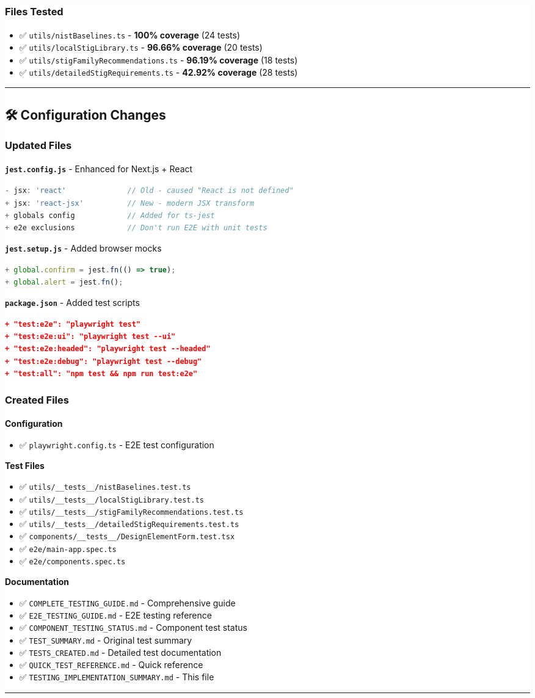 ### Files Tested
- ✅ `utils/nistBaselines.ts` - **100% coverage** (24 tests)
- ✅ `utils/localStigLibrary.ts` - **96.66% coverage** (20 tests)
- ✅ `utils/stigFamilyRecommendations.ts` - **96.19% coverage** (18 tests)
- ✅ `utils/detailedStigRequirements.ts` - **42.92% coverage** (28 tests)

---

## 🛠️ Configuration Changes

### Updated Files

**`jest.config.js`** - Enhanced for Next.js + React
```javascript
- jsx: 'react'              // Old - caused "React is not defined"
+ jsx: 'react-jsx'          // New - modern JSX transform
+ globals config            // Added for ts-jest
+ e2e exclusions            // Don't run E2E with unit tests
```

**`jest.setup.js`** - Added browser mocks
```javascript
+ global.confirm = jest.fn(() => true);
+ global.alert = jest.fn();
```

**`package.json`** - Added test scripts
```json
+ "test:e2e": "playwright test"
+ "test:e2e:ui": "playwright test --ui"
+ "test:e2e:headed": "playwright test --headed"
+ "test:e2e:debug": "playwright test --debug"
+ "test:all": "npm test && npm run test:e2e"
```

### Created Files

**Configuration**
- ✅ `playwright.config.ts` - E2E test configuration

**Test Files**
- ✅ `utils/__tests__/nistBaselines.test.ts`
- ✅ `utils/__tests__/localStigLibrary.test.ts`
- ✅ `utils/__tests__/stigFamilyRecommendations.test.ts`
- ✅ `utils/__tests__/detailedStigRequirements.test.ts`
- ✅ `components/__tests__/DesignElementForm.test.tsx`
- ✅ `e2e/main-app.spec.ts`
- ✅ `e2e/components.spec.ts`

**Documentation**
- ✅ `COMPLETE_TESTING_GUIDE.md` - Comprehensive guide
- ✅ `E2E_TESTING_GUIDE.md` - E2E testing reference
- ✅ `COMPONENT_TESTING_STATUS.md` - Component test status
- ✅ `TEST_SUMMARY.md` - Original test summary
- ✅ `TESTS_CREATED.md` - Detailed test documentation
- ✅ `QUICK_TEST_REFERENCE.md` - Quick reference
- ✅ `TESTING_IMPLEMENTATION_SUMMARY.md` - This file

---